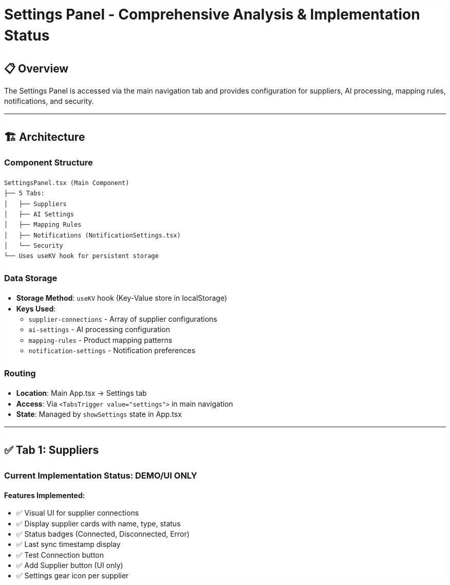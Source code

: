 # Settings Panel - Comprehensive Analysis & Implementation Status

## 📋 Overview
The Settings Panel is accessed via the main navigation tab and provides configuration for suppliers, AI processing, mapping rules, notifications, and security.

---

## 🏗️ Architecture

### Component Structure
```
SettingsPanel.tsx (Main Component)
├── 5 Tabs:
│   ├── Suppliers
│   ├── AI Settings
│   ├── Mapping Rules
│   ├── Notifications (NotificationSettings.tsx)
│   └── Security
└── Uses useKV hook for persistent storage
```

### Data Storage
- **Storage Method**: `useKV` hook (Key-Value store in localStorage)
- **Keys Used**:
  - `supplier-connections` - Array of supplier configurations
  - `ai-settings` - AI processing configuration
  - `mapping-rules` - Product mapping patterns
  - `notification-settings` - Notification preferences

### Routing
- **Location**: Main App.tsx → Settings tab
- **Access**: Via `<TabsTrigger value="settings">` in main navigation
- **State**: Managed by `showSettings` state in App.tsx

---

## ✅ Tab 1: Suppliers

### Current Implementation Status: **DEMO/UI ONLY**

**Features Implemented:**
- ✅ Visual UI for supplier connections
- ✅ Display supplier cards with name, type, status
- ✅ Status badges (Connected, Disconnected, Error)
- ✅ Last sync timestamp display
- ✅ Test Connection button
- ✅ Add Supplier button (UI only)
- ✅ Settings gear icon per supplier
